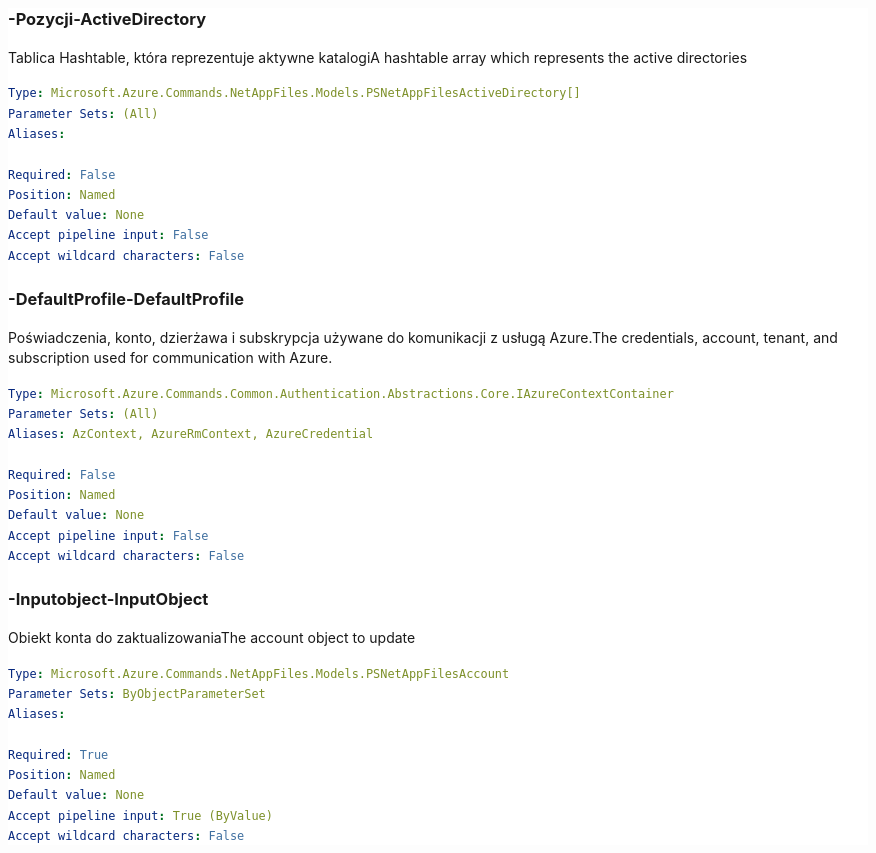 ### <span data-ttu-id="bafec-114">-Pozycji</span><span class="sxs-lookup"><span data-stu-id="bafec-114">-ActiveDirectory</span></span>
<span data-ttu-id="bafec-115">Tablica Hashtable, która reprezentuje aktywne katalogi</span><span class="sxs-lookup"><span data-stu-id="bafec-115">A hashtable array which represents the active directories</span></span>

```yaml
Type: Microsoft.Azure.Commands.NetAppFiles.Models.PSNetAppFilesActiveDirectory[]
Parameter Sets: (All)
Aliases:

Required: False
Position: Named
Default value: None
Accept pipeline input: False
Accept wildcard characters: False
```

### <span data-ttu-id="bafec-116">-DefaultProfile</span><span class="sxs-lookup"><span data-stu-id="bafec-116">-DefaultProfile</span></span>
<span data-ttu-id="bafec-117">Poświadczenia, konto, dzierżawa i subskrypcja używane do komunikacji z usługą Azure.</span><span class="sxs-lookup"><span data-stu-id="bafec-117">The credentials, account, tenant, and subscription used for communication with Azure.</span></span>

```yaml
Type: Microsoft.Azure.Commands.Common.Authentication.Abstractions.Core.IAzureContextContainer
Parameter Sets: (All)
Aliases: AzContext, AzureRmContext, AzureCredential

Required: False
Position: Named
Default value: None
Accept pipeline input: False
Accept wildcard characters: False
```

### <span data-ttu-id="bafec-118">-Inputobject</span><span class="sxs-lookup"><span data-stu-id="bafec-118">-InputObject</span></span>
<span data-ttu-id="bafec-119">Obiekt konta do zaktualizowania</span><span class="sxs-lookup"><span data-stu-id="bafec-119">The account object to update</span></span>

```yaml
Type: Microsoft.Azure.Commands.NetAppFiles.Models.PSNetAppFilesAccount
Parameter Sets: ByObjectParameterSet
Aliases:

Required: True
Position: Named
Default value: None
Accept pipeline input: True (ByValue)
Accept wildcard characters: False
```
